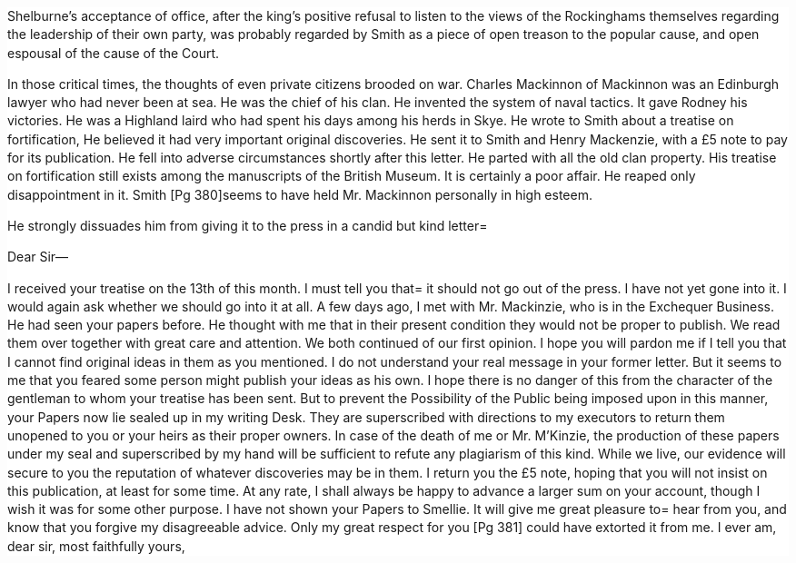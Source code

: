 Shelburne’s acceptance of office, after the king’s positive refusal to listen to the views of the Rockinghams themselves regarding the leadership of their own party, was probably regarded by Smith as a piece of open treason to the popular cause, and open espousal of the cause of the Court.
 

In those critical times, the thoughts of even private citizens brooded on war.
Charles Mackinnon of Mackinnon was an Edinburgh lawyer who had never been at sea.
He was the chief of his clan.
He invented the system of naval tactics.
It gave Rodney his victories.
He was a Highland laird who had spent his days among his herds in Skye.
He wrote to Smith about a treatise on fortification,
He believed it had very important original discoveries.
He sent it to Smith and Henry Mackenzie, with a £5 note to pay for its publication.
He fell into adverse circumstances shortly after this letter.
He parted with all the old clan property.
His treatise on fortification still exists among the manuscripts of the British Museum.
It is certainly a poor affair.
He reaped only disappointment in it.
Smith [Pg 380]seems to have held Mr. Mackinnon personally in high esteem.

He strongly dissuades him from giving it to the press in a candid but kind letter= 

Dear Sir—

I received your treatise on the 13th of this month.
I must tell you that= 
it should not go out of the press.
I have not yet gone into it.
I would again ask whether we should go into it at all.
A few days ago, I met with Mr. Mackinzie, who is in the Exchequer Business.
He had seen your papers before.
He thought with me that in their present condition they would not be proper to publish.
We read them over together with great care and attention.
We both continued of our first opinion.
I hope you will pardon me if I tell you that I cannot find original ideas in them as you mentioned.
I do not understand your real message in your former letter.
But it seems to me that you feared some person might publish your ideas as his own.
I hope there is no danger of this from the character of the gentleman to whom your treatise has been sent.
But to prevent the Possibility of the Public being imposed upon in this manner, your Papers now lie sealed up in my writing Desk.
They are superscribed with directions to my executors to return them unopened to you or your heirs as their proper owners.
In case of the death of me or Mr. M’Kinzie, the production of these papers under my seal and superscribed by my hand will be sufficient to refute any plagiarism of this kind.
While we live, our evidence will secure to you the reputation of whatever discoveries may be in them.
I return you the £5 note, hoping that you will not insist on this publication, at least for some time.
At any rate, I shall always be happy to advance a larger sum on your account, though I wish it was for some other purpose.
I have not shown your Papers to Smellie.
It will give me great pleasure to= 
hear from you, and
know that you forgive my disagreeable advice.
Only my great respect for you [Pg 381] could have extorted it from me.
I ever am, dear sir, most faithfully yours,
